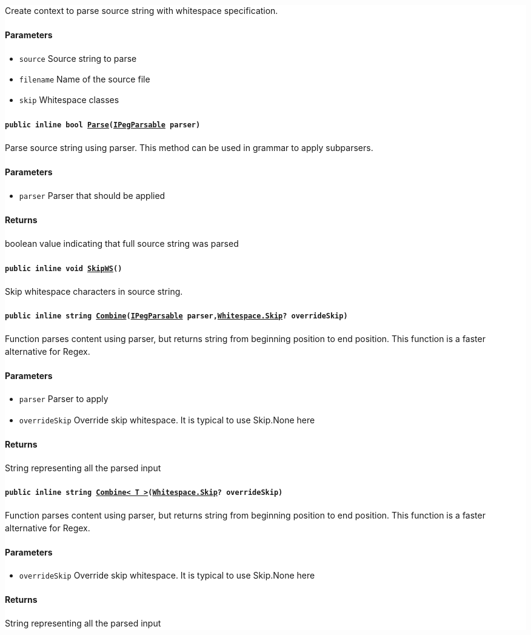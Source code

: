 Create context to parse source string with whitespace specification.

#### Parameters
* `source` Source string to parse

* `filename` Name of the source file

* `skip` Whitespace classes

#### `public inline bool `[`Parse`](#classDotParse_1_1Context_1a2e46ee576035a9c8c35493d9e11c5856)`(`[`IPegParsable`](#interfaceDotParse_1_1IPegParsable)` parser)` 

Parse source string using parser. This method can be used in grammar to apply subparsers.

#### Parameters
* `parser` Parser that should be applied

#### Returns
boolean value indicating that full source string was parsed

#### `public inline void `[`SkipWS`](#classDotParse_1_1Context_1af934acfcac509920b888ff4de7521ce9)`()` 

Skip whitespace characters in source string.

#### `public inline string `[`Combine`](#classDotParse_1_1Context_1a24787c93a67a5ae0b8dde8b340cac63e)`(`[`IPegParsable`](#interfaceDotParse_1_1IPegParsable)` parser,`[`Whitespace.Skip`](#classDotParse_1_1Whitespace_1ab64a4f672956e9dec2b29b4dfc4c523b)`? overrideSkip)` 

Function parses content using parser, but returns string from beginning position to end position. This function is a faster alternative for Regex.

#### Parameters
* `parser` Parser to apply

* `overrideSkip` Override skip whitespace. It is typical to use Skip.None here

#### Returns
String representing all the parsed input

#### `public inline string `[`Combine< T >`](#classDotParse_1_1Context_1a3b813526eaae205ec971cedef423219f)`(`[`Whitespace.Skip`](#classDotParse_1_1Whitespace_1ab64a4f672956e9dec2b29b4dfc4c523b)`? overrideSkip)` 

Function parses content using parser, but returns string from beginning position to end position. This function is a faster alternative for Regex.

#### Parameters
* `overrideSkip` Override skip whitespace. It is typical to use Skip.None here

#### Returns
String representing all the parsed input
